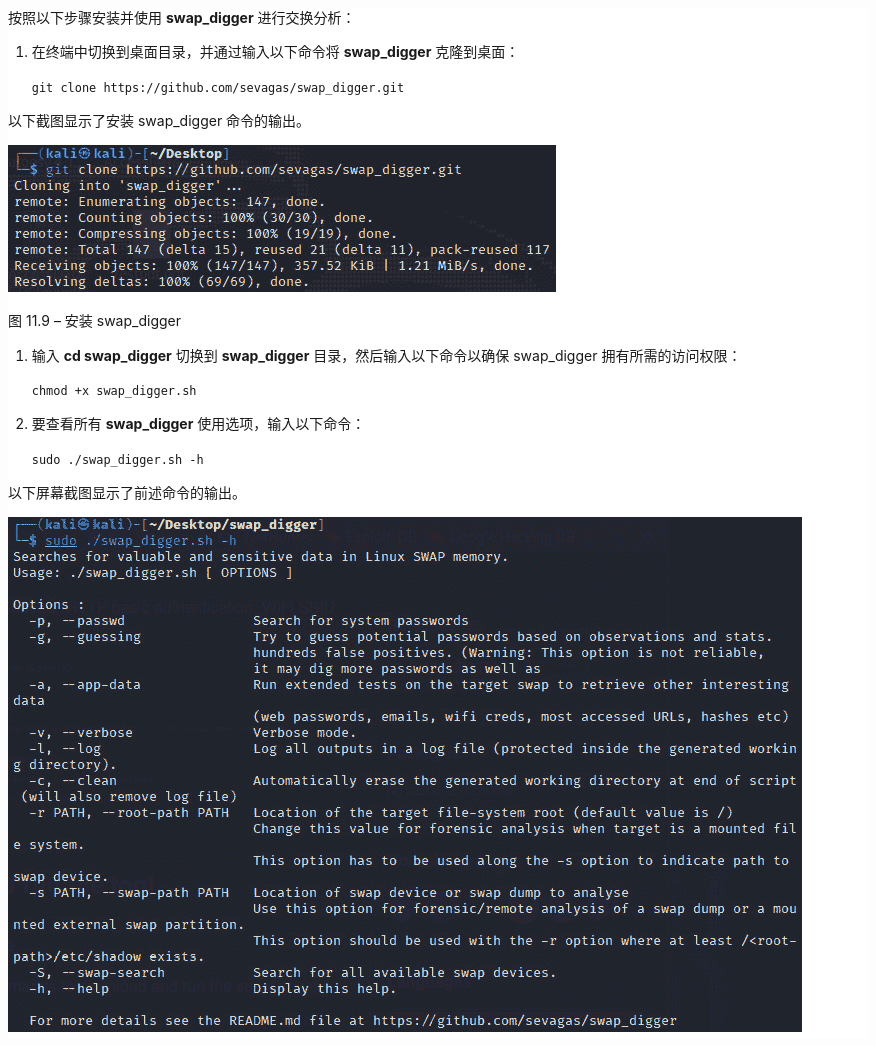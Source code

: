 按照以下步骤安装并使用 **swap_digger** 进行交换分析：

1.  在终端中切换到桌面目录，并通过输入以下命令将 **swap_digger** 克隆到桌面：

    ```
    git clone https://github.com/sevagas/swap_digger.git
    ```

以下截图显示了安装 swap_digger 命令的输出。

![图 11.9 – 安装 swap_digger](img/Figure_11.09_B19441.jpg)

图 11.9 – 安装 swap_digger

1.  输入 **cd swap_digger** 切换到 **swap_digger** 目录，然后输入以下命令以确保 swap_digger 拥有所需的访问权限：

    ```
    chmod +x swap_digger.sh
    ```

1.  要查看所有 **swap_digger** 使用选项，输入以下命令：

    ```
    sudo ./swap_digger.sh -h
    ```

以下屏幕截图显示了前述命令的输出。

![图 11.10 – swap_digger 使用选项](img/Figure_11.10_B19441.jpg)
